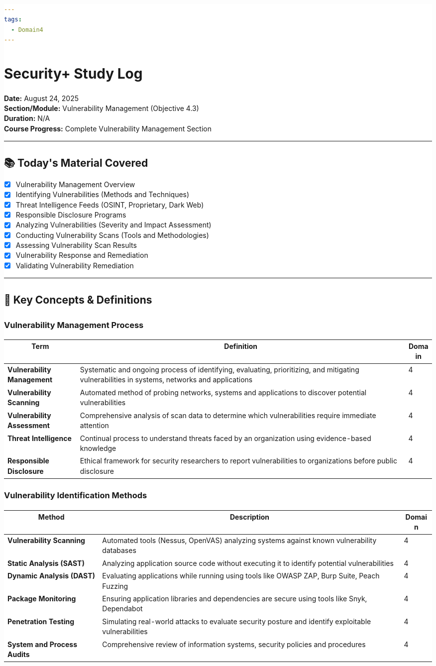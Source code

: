```yaml
---
tags:
  - Domain4
---
```

# Security+ Study Log

**Date:** August 24, 2025  
**Section/Module:** Vulnerability Management (Objective 4.3)  
**Duration:** N/A  
**Course Progress:** Complete Vulnerability Management Section  

-----

## 📚 Today's Material Covered

- [x] Vulnerability Management Overview
- [x] Identifying Vulnerabilities (Methods and Techniques)
- [x] Threat Intelligence Feeds (OSINT, Proprietary, Dark Web)
- [x] Responsible Disclosure Programs
- [x] Analyzing Vulnerabilities (Severity and Impact Assessment)
- [x] Conducting Vulnerability Scans (Tools and Methodologies)
- [x] Assessing Vulnerability Scan Results
- [x] Vulnerability Response and Remediation
- [x] Validating Vulnerability Remediation

-----

## 🔑 Key Concepts & Definitions

### Vulnerability Management Process

| Term | Definition | Domain |
|------|------------|---------|
| **Vulnerability Management** | Systematic and ongoing process of identifying, evaluating, prioritizing, and mitigating vulnerabilities in systems, networks and applications | 4 |
| **Vulnerability Scanning** | Automated method of probing networks, systems and applications to discover potential vulnerabilities | 4 |
| **Vulnerability Assessment** | Comprehensive analysis of scan data to determine which vulnerabilities require immediate attention | 4 |
| **Threat Intelligence** | Continual process to understand threats faced by an organization using evidence-based knowledge | 4 |
| **Responsible Disclosure** | Ethical framework for security researchers to report vulnerabilities to organizations before public disclosure | 4 |

### Vulnerability Identification Methods

| Method | Description | Domain |
|--------|-------------|---------|
| **Vulnerability Scanning** | Automated tools (Nessus, OpenVAS) analyzing systems against known vulnerability databases | 4 |
| **Static Analysis (SAST)** | Analyzing application source code without executing it to identify potential vulnerabilities | 4 |
| **Dynamic Analysis (DAST)** | Evaluating applications while running using tools like OWASP ZAP, Burp Suite, Peach Fuzzing | 4 |
| **Package Monitoring** | Ensuring application libraries and dependencies are secure using tools like Snyk, Dependabot | 4 |
| **Penetration Testing** | Simulating real-world attacks to evaluate security posture and identify exploitable vulnerabilities | 4 |
| **System and Process Audits** | Comprehensive review of information systems, security policies and procedures | 4 |
